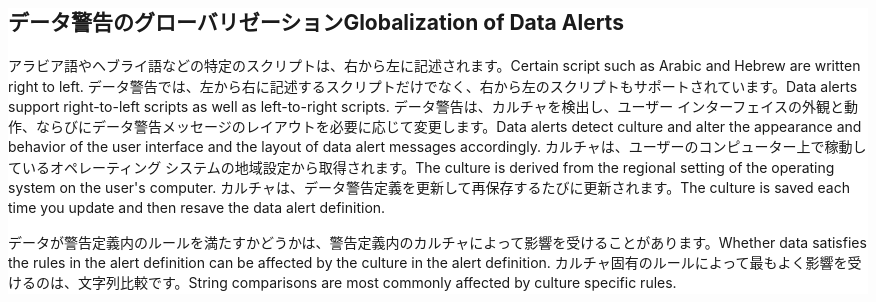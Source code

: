 ##  <a name="globalization-of-data-alerts"></a><a name="Globalization"></a> <span data-ttu-id="2bbd8-419">データ警告のグローバリゼーション</span><span class="sxs-lookup"><span data-stu-id="2bbd8-419">Globalization of Data Alerts</span></span>
 <span data-ttu-id="2bbd8-420">アラビア語やヘブライ語などの特定のスクリプトは、右から左に記述されます。</span><span class="sxs-lookup"><span data-stu-id="2bbd8-420">Certain script such as Arabic and Hebrew are written right to left.</span></span> <span data-ttu-id="2bbd8-421">データ警告では、左から右に記述するスクリプトだけでなく、右から左のスクリプトもサポートされています。</span><span class="sxs-lookup"><span data-stu-id="2bbd8-421">Data alerts support right-to-left scripts as well as left-to-right scripts.</span></span> <span data-ttu-id="2bbd8-422">データ警告は、カルチャを検出し、ユーザー インターフェイスの外観と動作、ならびにデータ警告メッセージのレイアウトを必要に応じて変更します。</span><span class="sxs-lookup"><span data-stu-id="2bbd8-422">Data alerts detect culture and alter the appearance and behavior of the user interface and the layout of data alert messages accordingly.</span></span> <span data-ttu-id="2bbd8-423">カルチャは、ユーザーのコンピューター上で稼動しているオペレーティング システムの地域設定から取得されます。</span><span class="sxs-lookup"><span data-stu-id="2bbd8-423">The culture is derived from the regional setting of the operating system on the user's computer.</span></span> <span data-ttu-id="2bbd8-424">カルチャは、データ警告定義を更新して再保存するたびに更新されます。</span><span class="sxs-lookup"><span data-stu-id="2bbd8-424">The culture is saved each time you update and then resave the data alert definition.</span></span>

 <span data-ttu-id="2bbd8-425">データが警告定義内のルールを満たすかどうかは、警告定義内のカルチャによって影響を受けることがあります。</span><span class="sxs-lookup"><span data-stu-id="2bbd8-425">Whether data satisfies the rules in the alert definition can be affected by the culture in the alert definition.</span></span> <span data-ttu-id="2bbd8-426">カルチャ固有のルールによって最もよく影響を受けるのは、文字列比較です。</span><span class="sxs-lookup"><span data-stu-id="2bbd8-426">String comparisons are most commonly affected by culture specific rules.</span></span>

